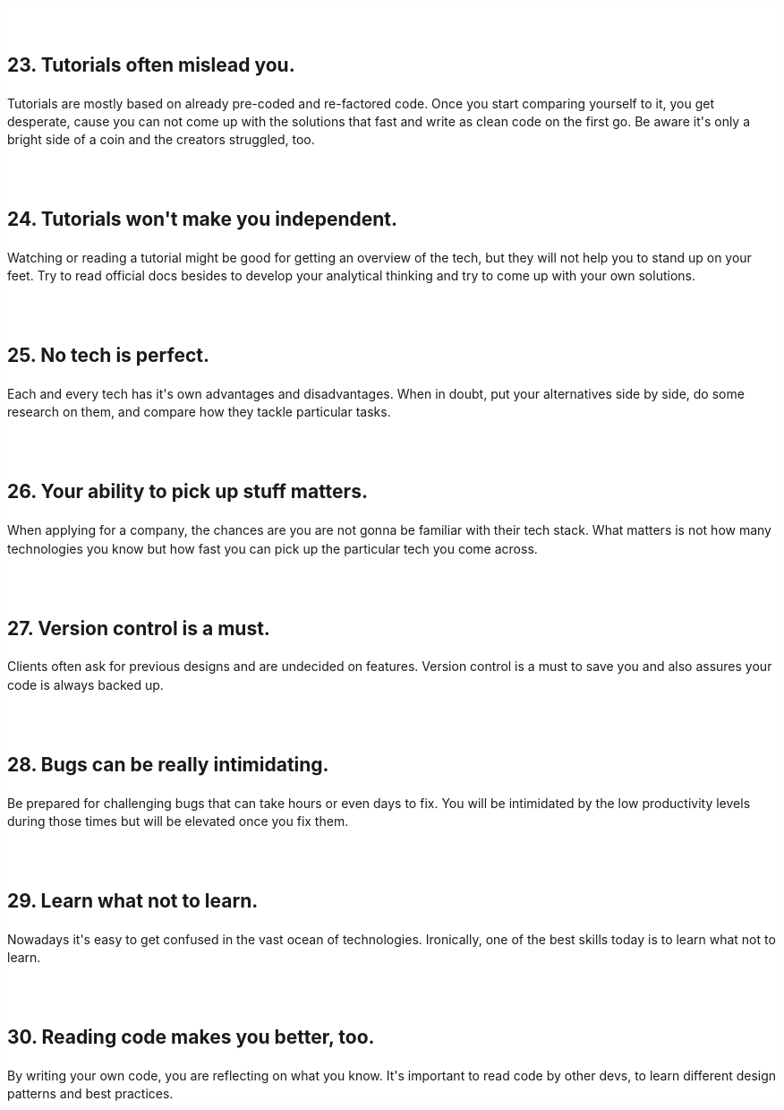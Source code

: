 <br/>

## 23. Tutorials often mislead you.
Tutorials are mostly based on already pre-coded and re-factored code. Once you start comparing yourself to it, you get desperate, cause you can not come up with the solutions that fast and write as clean code on the first go. Be aware it's only a bright side of a coin and the creators struggled, too.

<br/>

## 24. Tutorials won't make you independent.
Watching or reading a tutorial might be good for getting an overview of the tech, but they will not help you to stand up on your feet. Try to read official docs besides to develop your analytical thinking and try to come up with your own solutions.

<br/>

## 25. No tech is perfect.
Each and every tech has it's own advantages and disadvantages. When in doubt, put your alternatives side by side, do some research on them, and compare how they tackle particular tasks.

<br/>

## 26. Your ability to pick up stuff matters.
When applying for a company, the chances are you are not gonna be familiar with their tech stack. What matters is not how many technologies you know but how fast you can pick up the particular tech you come across.

<br/>

## 27. Version control is a must.
Clients often ask for previous designs and are undecided on features. Version control is a must to save you and also assures your code is always backed up.

<br/>

## 28. Bugs can be really intimidating.
Be prepared for challenging bugs that can take hours or even days to fix. You will be intimidated by the low productivity levels during those times but will be elevated once you fix them.

<br/>

## 29. Learn what not to learn.
Nowadays it's easy to get confused in the vast ocean of technologies. Ironically, one of the best skills today is to learn what not to learn.

<br/>

## 30. Reading code makes you better, too.
By writing your own code, you are reflecting on what you know. It's important to read code by other devs, to learn different design patterns and best practices.
